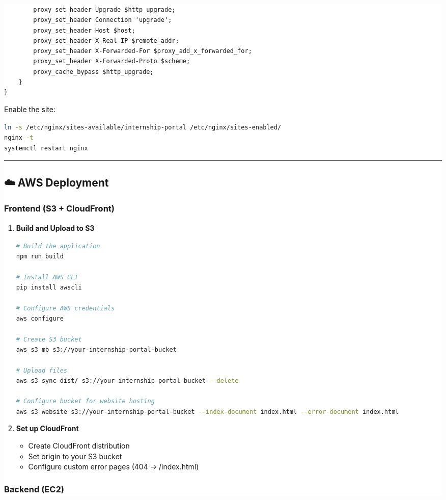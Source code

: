    ```nginx
           proxy_set_header Upgrade $http_upgrade;
           proxy_set_header Connection 'upgrade';
           proxy_set_header Host $host;
           proxy_set_header X-Real-IP $remote_addr;
           proxy_set_header X-Forwarded-For $proxy_add_x_forwarded_for;
           proxy_set_header X-Forwarded-Proto $scheme;
           proxy_cache_bypass $http_upgrade;
       }
   }
   ```

   Enable the site:
   ```bash
   ln -s /etc/nginx/sites-available/internship-portal /etc/nginx/sites-enabled/
   nginx -t
   systemctl restart nginx
   ```

---

## ☁️ AWS Deployment

### Frontend (S3 + CloudFront)

1. **Build and Upload to S3**
   ```bash
   # Build the application
   npm run build
   
   # Install AWS CLI
   pip install awscli
   
   # Configure AWS credentials
   aws configure
   
   # Create S3 bucket
   aws s3 mb s3://your-internship-portal-bucket
   
   # Upload files
   aws s3 sync dist/ s3://your-internship-portal-bucket --delete
   
   # Configure bucket for website hosting
   aws s3 website s3://your-internship-portal-bucket --index-document index.html --error-document index.html
   ```

2. **Set up CloudFront**
   - Create CloudFront distribution
   - Set origin to your S3 bucket
   - Configure custom error pages (404 → /index.html)

### Backend (EC2)
